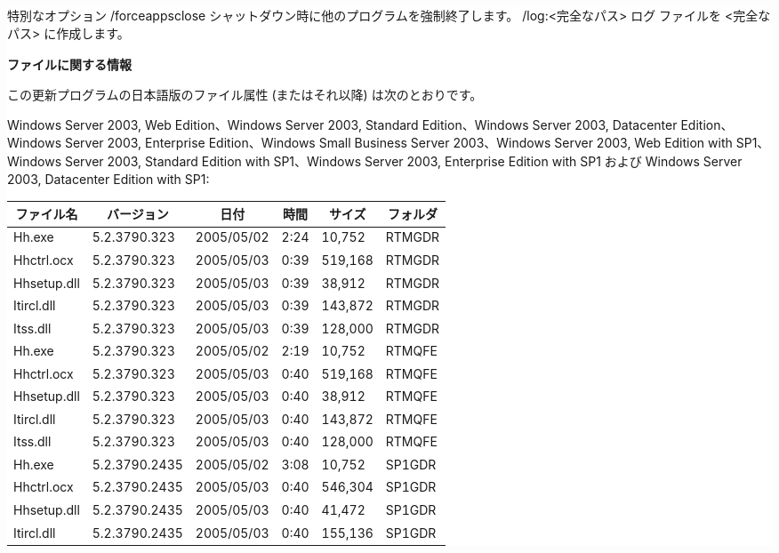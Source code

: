 </td>
</tr>
<tr>
<th colspan="2" style="border:1px solid black;">
特別なオプション
</th>
</tr>
<tr class="alternateRow">
<td style="border:1px solid black;">
/forceappsclose
</td>
<td style="border:1px solid black;">
シャットダウン時に他のプログラムを強制終了します。
</td>
</tr>
<tr>
<td style="border:1px solid black;">
</td>
<td style="border:1px solid black;">
</td>
</tr>
<tr class="alternateRow">
<td style="border:1px solid black;">
/log:&lt;完全なパス&gt;
</td>
<td style="border:1px solid black;">
ログ ファイルを &lt;完全なパス&gt; に作成します。
</td>
</tr>
</table>
 
**ファイルに関する情報**

この更新プログラムの日本語版のファイル属性 (またはそれ以降) は次のとおりです。

Windows Server 2003, Web Edition、Windows Server 2003, Standard Edition、Windows Server 2003, Datacenter Edition、Windows Server 2003, Enterprise Edition、Windows Small Business Server 2003、Windows Server 2003, Web Edition with SP1、Windows Server 2003, Standard Edition with SP1、Windows Server 2003, Enterprise Edition with SP1 および Windows Server 2003, Datacenter Edition with SP1:

| ファイル名  | バージョン    | 日付       | 時間 | サイズ  | フォルダ |
|-------------|---------------|------------|------|---------|----------|
| Hh.exe      | 5.2.3790.323  | 2005/05/02 | 2:24 | 10,752  | RTMGDR   |
| Hhctrl.ocx  | 5.2.3790.323  | 2005/05/03 | 0:39 | 519,168 | RTMGDR   |
| Hhsetup.dll | 5.2.3790.323  | 2005/05/03 | 0:39 | 38,912  | RTMGDR   |
| Itircl.dll  | 5.2.3790.323  | 2005/05/03 | 0:39 | 143,872 | RTMGDR   |
| Itss.dll    | 5.2.3790.323  | 2005/05/03 | 0:39 | 128,000 | RTMGDR   |
| Hh.exe      | 5.2.3790.323  | 2005/05/02 | 2:19 | 10,752  | RTMQFE   |
| Hhctrl.ocx  | 5.2.3790.323  | 2005/05/03 | 0:40 | 519,168 | RTMQFE   |
| Hhsetup.dll | 5.2.3790.323  | 2005/05/03 | 0:40 | 38,912  | RTMQFE   |
| Itircl.dll  | 5.2.3790.323  | 2005/05/03 | 0:40 | 143,872 | RTMQFE   |
| Itss.dll    | 5.2.3790.323  | 2005/05/03 | 0:40 | 128,000 | RTMQFE   |
| Hh.exe      | 5.2.3790.2435 | 2005/05/02 | 3:08 | 10,752  | SP1GDR   |
| Hhctrl.ocx  | 5.2.3790.2435 | 2005/05/03 | 0:40 | 546,304 | SP1GDR   |
| Hhsetup.dll | 5.2.3790.2435 | 2005/05/03 | 0:40 | 41,472  | SP1GDR   |
| Itircl.dll  | 5.2.3790.2435 | 2005/05/03 | 0:40 | 155,136 | SP1GDR   |